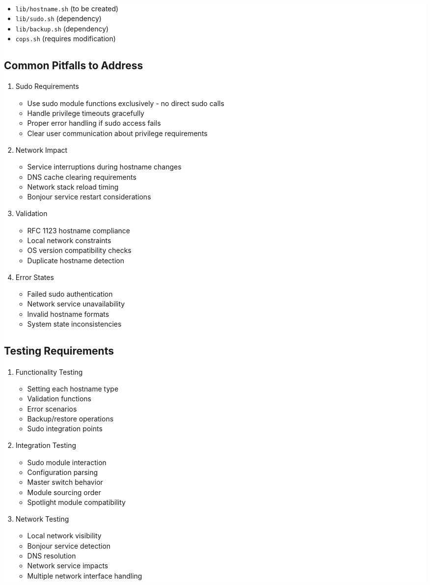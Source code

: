 - `lib/hostname.sh` (to be created)
- `lib/sudo.sh` (dependency)
- `lib/backup.sh` (dependency)
- `cops.sh` (requires modification)

## Common Pitfalls to Address

1. Sudo Requirements
   - Use sudo module functions exclusively - no direct sudo calls
   - Handle privilege timeouts gracefully
   - Proper error handling if sudo access fails
   - Clear user communication about privilege requirements

2. Network Impact
   - Service interruptions during hostname changes
   - DNS cache clearing requirements
   - Network stack reload timing
   - Bonjour service restart considerations

3. Validation
   - RFC 1123 hostname compliance
   - Local network constraints
   - OS version compatibility checks
   - Duplicate hostname detection

4. Error States
   - Failed sudo authentication
   - Network service unavailability
   - Invalid hostname formats
   - System state inconsistencies

## Testing Requirements

1. Functionality Testing
   - Setting each hostname type
   - Validation functions
   - Error scenarios
   - Backup/restore operations
   - Sudo integration points

2. Integration Testing
   - Sudo module interaction
   - Configuration parsing
   - Master switch behavior
   - Module sourcing order
   - Spotlight module compatibility

3. Network Testing
   - Local network visibility
   - Bonjour service detection
   - DNS resolution
   - Network service impacts
   - Multiple network interface handling
